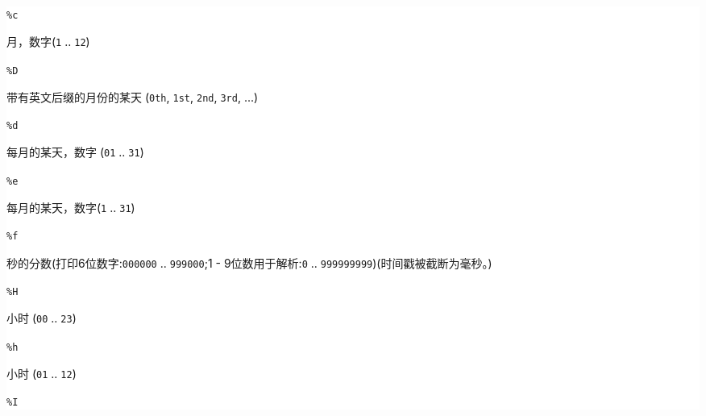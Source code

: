 

```
%c
```



月，数字(`1` .. `12`)



```
%D
```



带有英文后缀的月份的某天 (`0th`, `1st`, `2nd`, `3rd`, ...)



```
%d
```



每月的某天，数字 (`01` .. `31`)



```
%e
```



每月的某天，数字(`1` .. `31`)



```
%f
```



秒的分数(打印6位数字:`000000` .. `999000`;1 - 9位数用于解析:`0` .. `999999999`)(时间戳被截断为毫秒。)



```
%H
```



小时 (`00` .. `23`)



```
%h
```



小时 (`01` .. `12`)



```
%I
```
